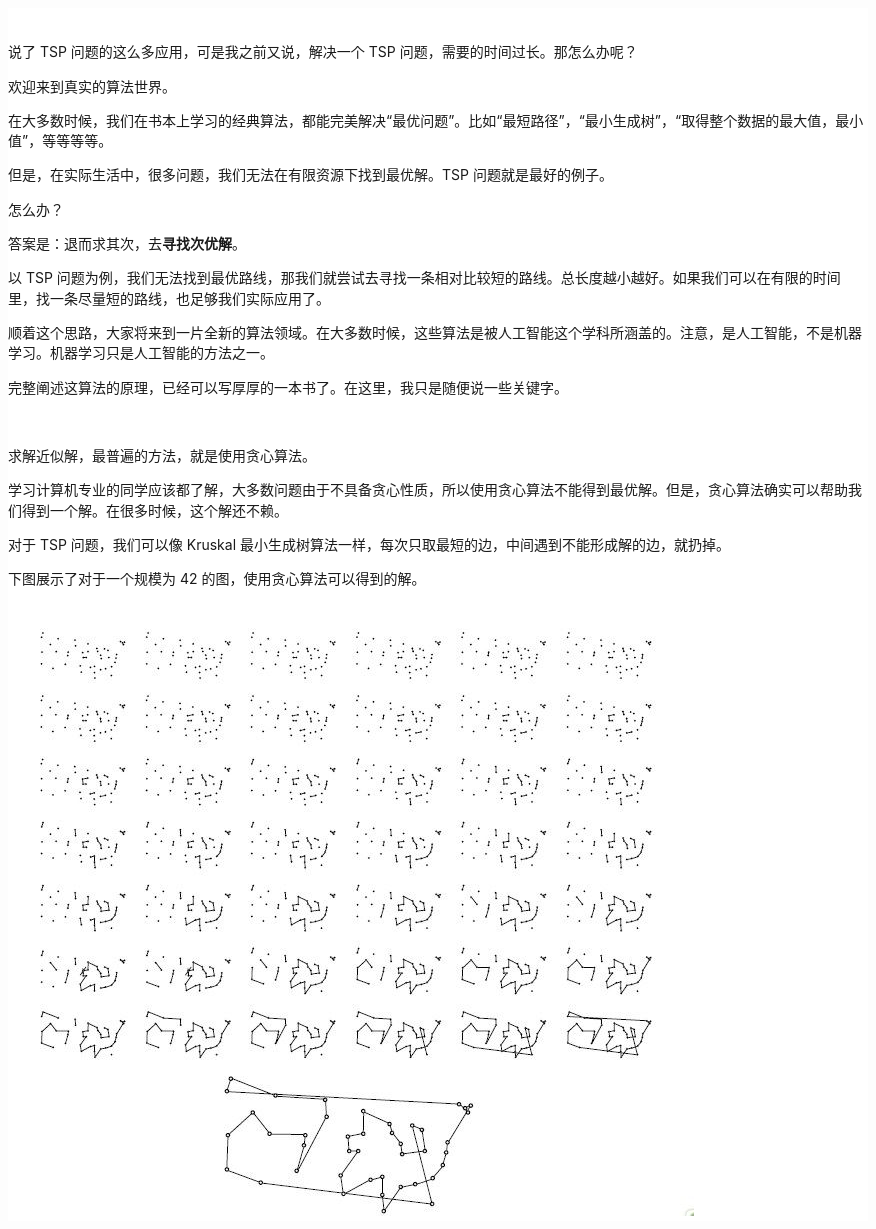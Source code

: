 <br/>

说了 TSP 问题的这么多应用，可是我之前又说，解决一个 TSP 问题，需要的时间过长。那怎么办呢？

欢迎来到真实的算法世界。

在大多数时候，我们在书本上学习的经典算法，都能完美解决“最优问题”。比如“最短路径”，“最小生成树”，“取得整个数据的最大值，最小值”，等等等等。

但是，在实际生活中，很多问题，我们无法在有限资源下找到最优解。TSP 问题就是最好的例子。

怎么办？

答案是：退而求其次，去**寻找次优解**。

以 TSP 问题为例，我们无法找到最优路线，那我们就尝试去寻找一条相对比较短的路线。总长度越小越好。如果我们可以在有限的时间里，找一条尽量短的路线，也足够我们实际应用了。

顺着这个思路，大家将来到一片全新的算法领域。在大多数时候，这些算法是被人工智能这个学科所涵盖的。注意，是人工智能，不是机器学习。机器学习只是人工智能的方法之一。

完整阐述这算法的原理，已经可以写厚厚的一本书了。在这里，我只是随便说一些关键字。

<br/>

求解近似解，最普遍的方法，就是使用贪心算法。

学习计算机专业的同学应该都了解，大多数问题由于不具备贪心性质，所以使用贪心算法不能得到最优解。但是，贪心算法确实可以帮助我们得到一个解。在很多时候，这个解还不赖。

对于 TSP 问题，我们可以像 Kruskal 最小生成树算法一样，每次只取最短的边，中间遇到不能形成解的边，就扔掉。

下图展示了对于一个规模为 42 的图，使用贪心算法可以得到的解。

![s1](s1.jpeg)
